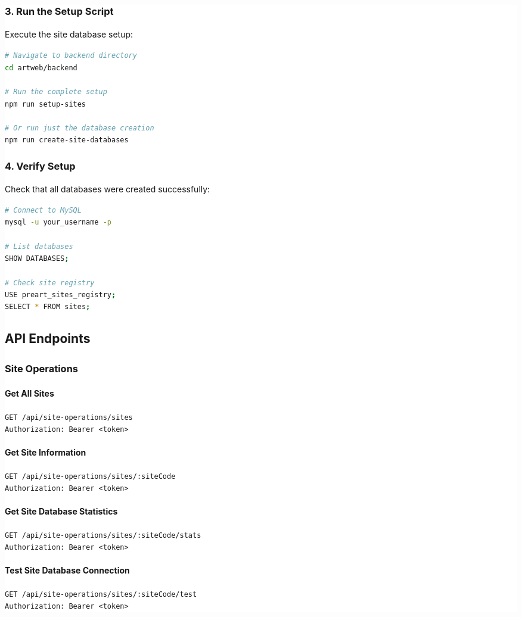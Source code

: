 ### 3. Run the Setup Script

Execute the site database setup:

```bash
# Navigate to backend directory
cd artweb/backend

# Run the complete setup
npm run setup-sites

# Or run just the database creation
npm run create-site-databases
```

### 4. Verify Setup

Check that all databases were created successfully:

```bash
# Connect to MySQL
mysql -u your_username -p

# List databases
SHOW DATABASES;

# Check site registry
USE preart_sites_registry;
SELECT * FROM sites;
```

## API Endpoints

### Site Operations

#### Get All Sites
```http
GET /api/site-operations/sites
Authorization: Bearer <token>
```

#### Get Site Information
```http
GET /api/site-operations/sites/:siteCode
Authorization: Bearer <token>
```

#### Get Site Database Statistics
```http
GET /api/site-operations/sites/:siteCode/stats
Authorization: Bearer <token>
```

#### Test Site Database Connection
```http
GET /api/site-operations/sites/:siteCode/test
Authorization: Bearer <token>
```
